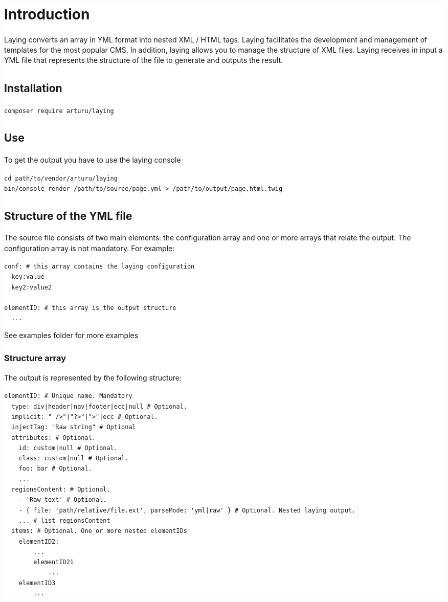 # Introduction
Laying converts an array in YML format into nested XML / HTML tags. Laying facilitates the development and management of templates for the most popular CMS. In addition, laying allows you to manage the structure of XML files. Laying receives in input a YML file that represents the structure of the file to generate and outputs the result.

## Installation
```
composer require arturu/laying
```

## Use
To get the output you have to use the laying console
```
cd path/to/vendor/arturu/laying
bin/console render /path/to/source/page.yml > /path/to/output/page.html.twig
```

## Structure of the YML file
The source file consists of two main elements: the configuration array and one or more arrays that relate the output. The configuration array is not mandatory.
For example:
```
conf: # this array contains the laying configuration
  key:value
  key2:value2

elementID: # this array is the output structure
  ...

```
See examples folder for more examples

### Structure array
The output is represented by the following structure:
```
elementID: # Unique name. Mandatory
  type: div|header|nav|footer|ecc|null # Optional.
  implicit: " />"|"?>"|">"|ecc # Optional.
  injectTag: "Raw string" # Optional
  attributes: # Optional.
    id: custom|null # Optional.
    class: custom|null # Optional.
    foo: bar # Optional.
    ...
  regionsContent: # Optional.
    - 'Raw text' # Optional.
    - { file: 'path/relative/file.ext', parseMode: 'yml|raw' } # Optional. Nested laying output.
    ... # list regionsContent
  items: # Optional. One or more nested elementIDs
    elementID2:
        ...
        elementID21
            ...
    elementID3
        ...
```
